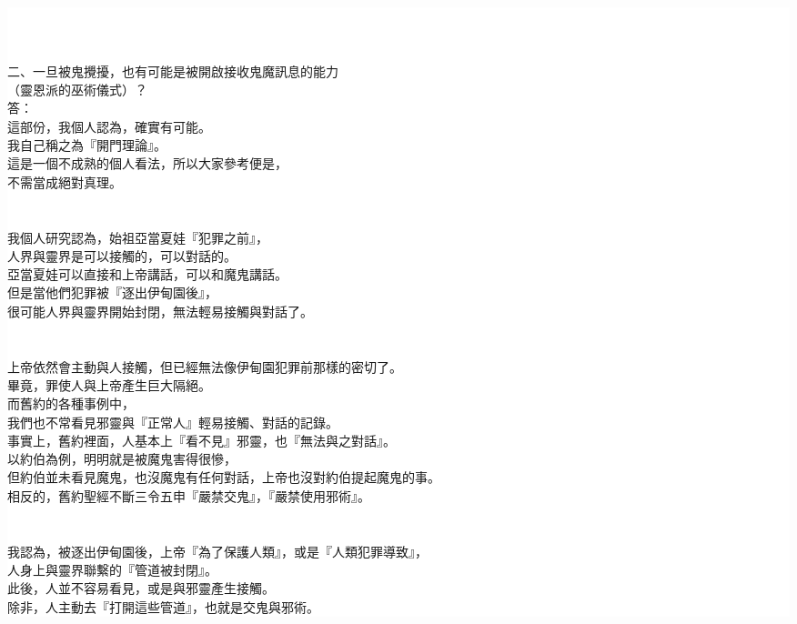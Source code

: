 <div>&nbsp;</div>

<div>&nbsp;</div>

<div>&nbsp;</div>

<div>二、一旦被鬼攪擾，也有可能是被開啟接收鬼魔訊息的能力</div>

<div>（靈恩派的巫術儀式）？</div>

<div>答：</div>

<div>這部份，我個人認為，確實有可能。</div>

<div>我自己稱之為『開門理論』。</div>

<div>這是一個不成熟的個人看法，所以大家參考便是，</div>

<div>不需當成絕對真理。</div>

<div>&nbsp;</div>

<div>&nbsp;</div>

<div>我個人研究認為，始祖亞當夏娃『犯罪之前』，</div>

<div>人界與靈界是可以接觸的，可以對話的。</div>

<div>亞當夏娃可以直接和上帝講話，可以和魔鬼講話。</div>

<div>但是當他們犯罪被『逐出伊甸園後』，</div>

<div>很可能人界與靈界開始封閉，無法輕易接觸與對話了。</div>

<div>&nbsp;</div>

<div>&nbsp;</div>

<div>上帝依然會主動與人接觸，但已經無法像伊甸園犯罪前那樣的密切了。</div>

<div>畢竟，罪使人與上帝產生巨大隔絕。</div>

<div>而舊約的各種事例中，</div>

<div>我們也不常看見邪靈與『正常人』輕易接觸、對話的記錄。</div>

<div>事實上，舊約裡面，人基本上『看不見』邪靈，也『無法與之對話』。</div>

<div>以約伯為例，明明就是被魔鬼害得很慘，</div>

<div>但約伯並未看見魔鬼，也沒魔鬼有任何對話，上帝也沒對約伯提起魔鬼的事。</div>

<div>相反的，舊約聖經不斷三令五申『嚴禁交鬼』，『嚴禁使用邪術』。</div>

<div>&nbsp;</div>

<div>&nbsp;</div>

<div>我認為，被逐出伊甸園後，上帝『為了保護人類』，或是『人類犯罪導致』，</div>

<div>人身上與靈界聯繫的『管道被封閉』。</div>

<div>此後，人並不容易看見，或是與邪靈產生接觸。</div>

<div>除非，人主動去『打開這些管道』，也就是交鬼與邪術。</div>
